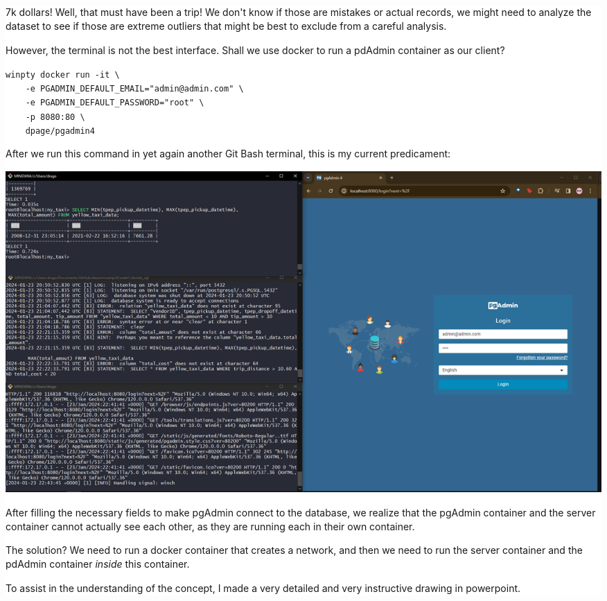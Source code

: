 7k dollars! Well, that must have been a trip! We don't know if those are mistakes or actual records, we might need to analyze the dataset to see if those are extreme outliers that might be best to exclude from a careful analysis.

However, the terminal is not the best interface. Shall we use docker to run a pdAdmin container as our client?

```
winpty docker run -it \
    -e PGADMIN_DEFAULT_EMAIL="admin@admin.com" \
    -e PGADMIN_DEFAULT_PASSWORD="root" \
    -p 8080:80 \
    dpage/pgadmin4
```

After we run this command in yet again another Git Bash terminal, this is my current predicament:

![ciao](w1_assets/week1_server_client_pgAdmin_pgAdminWeb.PNG)

After filling the necessary fields to make pgAdmin connect to the database, we realize that the pgAdmin container and the server container cannot actually see each other, as they are running each in their own container.

The solution? We need to run a docker container that creates a network, and then we need to run the server container and the pdAdmin container _inside_ this container.

To assist in the understanding of the concept, I made a very detailed and very instructive drawing in powerpoint.
